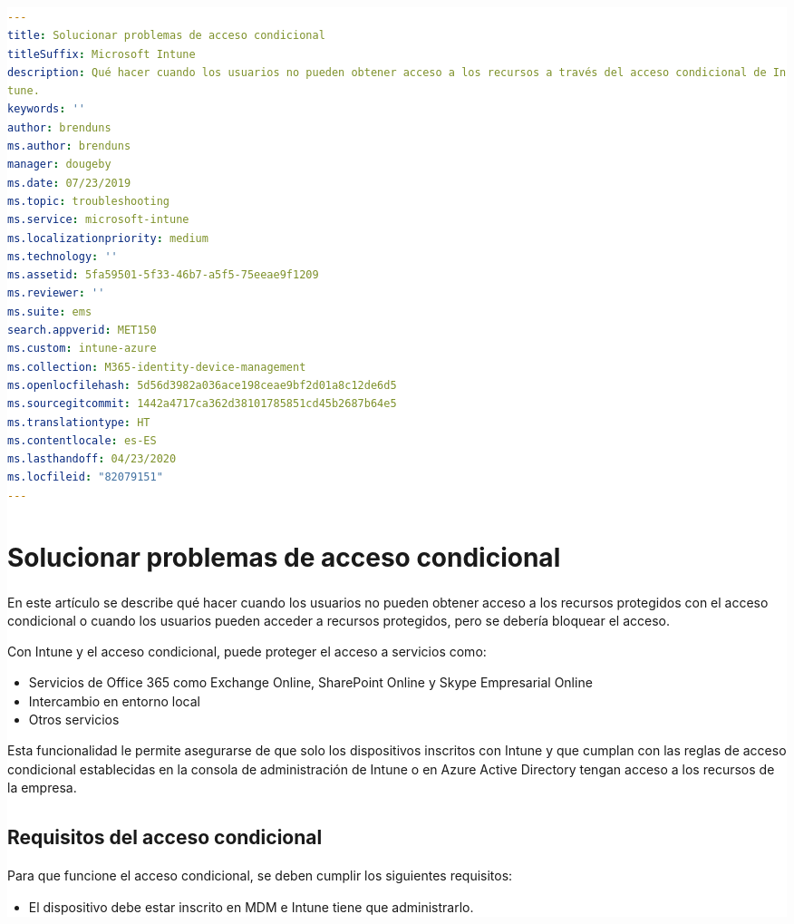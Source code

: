 ```yaml
---
title: Solucionar problemas de acceso condicional
titleSuffix: Microsoft Intune
description: Qué hacer cuando los usuarios no pueden obtener acceso a los recursos a través del acceso condicional de Intune.
keywords: ''
author: brenduns
ms.author: brenduns
manager: dougeby
ms.date: 07/23/2019
ms.topic: troubleshooting
ms.service: microsoft-intune
ms.localizationpriority: medium
ms.technology: ''
ms.assetid: 5fa59501-5f33-46b7-a5f5-75eeae9f1209
ms.reviewer: ''
ms.suite: ems
search.appverid: MET150
ms.custom: intune-azure
ms.collection: M365-identity-device-management
ms.openlocfilehash: 5d56d3982a036ace198ceae9bf2d01a8c12de6d5
ms.sourcegitcommit: 1442a4717ca362d38101785851cd45b2687b64e5
ms.translationtype: HT
ms.contentlocale: es-ES
ms.lasthandoff: 04/23/2020
ms.locfileid: "82079151"
---
```

# <a name="troubleshoot-conditional-access"></a>Solucionar problemas de acceso condicional
En este artículo se describe qué hacer cuando los usuarios no pueden obtener acceso a los recursos protegidos con el acceso condicional o cuando los usuarios pueden acceder a recursos protegidos, pero se debería bloquear el acceso.

Con Intune y el acceso condicional, puede proteger el acceso a servicios como:
- Servicios de Office 365 como Exchange Online, SharePoint Online y Skype Empresarial Online
- Intercambio en entorno local
- Otros servicios

Esta funcionalidad le permite asegurarse de que solo los dispositivos inscritos con Intune y que cumplan con las reglas de acceso condicional establecidas en la consola de administración de Intune o en Azure Active Directory tengan acceso a los recursos de la empresa. 

## <a name="requirements-for-conditional-access"></a>Requisitos del acceso condicional

Para que funcione el acceso condicional, se deben cumplir los siguientes requisitos:

- El dispositivo debe estar inscrito en MDM e Intune tiene que administrarlo.
